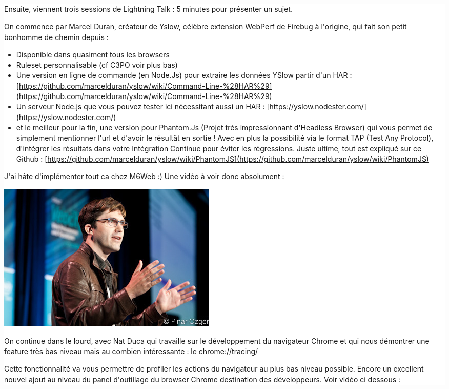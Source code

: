 Ensuite, viennent trois sessions de Lightning Talk : 5 minutes pour présenter un sujet.

On commence par Marcel Duran, créateur de [Yslow](https://yslow.org/), célèbre extension WebPerf de Firebug à l'origine, qui fait son petit bonhomme de chemin depuis :

- Disponible dans quasiment tous les browsers
- Ruleset personnalisable (cf C3PO voir plus bas)
- Une version en ligne de commande (en Node.Js) pour extraire les données YSlow partir d'un [HAR](https://www.softwareishard.com/blog/har-12-spec/) : [https://github.com/marcelduran/yslow/wiki/Command-Line-%28HAR%29](https://github.com/marcelduran/yslow/wiki/Command-Line-%28HAR%29)
- Un serveur Node.js que vous pouvez tester ici nécessitant aussi un HAR : [https://yslow.nodester.com/](https://yslow.nodester.com/)
- et le meilleur pour la fin, une version pour [Phantom.Js](https://phantomjs.org/) (Projet très impressionnant d'Headless Browser) qui vous permet de simplement mentionner l'url et d'avoir le résultât en sortie ! Avec en plus la possibilité via le format TAP (Test Any Protocol), d'intégrer les résultats dans votre Intégration Continue pour éviter les régressions. Juste ultime, tout est expliqué sur ce Github : [https://github.com/marcelduran/yslow/wiki/PhantomJS](https://github.com/marcelduran/yslow/wiki/PhantomJS)

J'ai hâte d'implémenter tout ca chez M6Web :) Une vidéo à voir donc absolument :



<iframe allowfullscreen="" frameborder="0" height="360" src="https://www.youtube.com/embed/XocIVwbfc1k?wmode=transparent&fs=1&feature=oembed" width="640"></iframe>

![CR Velocity Conference 2012 : Day 3 (DevOps/WebPerf)](../../../../../../../images/posts/velocityus2012-nat.jpg)

On continue dans le lourd, avec Nat Duca qui travaille sur le développement du navigateur Chrome et qui nous démontrer une feature très bas niveau mais au combien intéressante : le [chrome://tracing/](chrome://tracing/)

Cette fonctionnalité va vous permettre de profiler les actions du navigateur au plus bas niveau possible. Encore un excellent nouvel ajout au niveau du panel d'outillage du browser Chrome destination des développeurs. Voir vidéo ci dessous :



<iframe allowfullscreen="" frameborder="0" height="360" src="https://www.youtube.com/embed/g19aMgHCfWU?wmode=transparent&fs=1&feature=oembed" width="640"></iframe>
